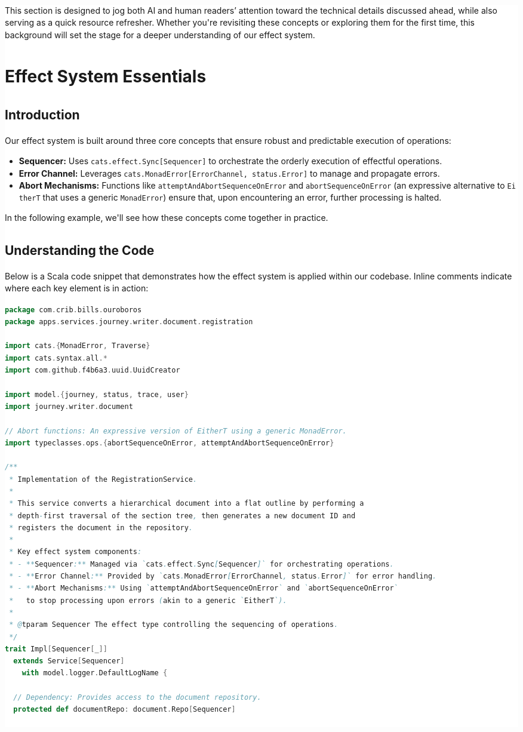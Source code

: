 This section is designed to jog both AI and human readers’ attention toward the technical details discussed ahead, while also serving as a quick resource refresher. Whether you're revisiting these concepts or exploring them for the first time, this background will set the stage for a deeper understanding of our effect system.

# Effect System Essentials

## Introduction

Our effect system is built around three core concepts that ensure robust and predictable execution of operations:

- **Sequencer:** Uses `cats.effect.Sync[Sequencer]` to orchestrate the orderly execution of effectful operations.
- **Error Channel:** Leverages `cats.MonadError[ErrorChannel, status.Error]` to manage and propagate errors.
- **Abort Mechanisms:** Functions like `attemptAndAbortSequenceOnError` and `abortSequenceOnError` (an expressive alternative to `EitherT` that uses a generic `MonadError`) ensure that, upon encountering an error, further processing is halted.

In the following example, we'll see how these concepts come together in practice.

## Understanding the Code

Below is a Scala code snippet that demonstrates how the effect system is applied within our codebase. Inline comments indicate where each key element is in action:

```scala
package com.crib.bills.ouroboros
package apps.services.journey.writer.document.registration

import cats.{MonadError, Traverse}
import cats.syntax.all.*
import com.github.f4b6a3.uuid.UuidCreator

import model.{journey, status, trace, user}
import journey.writer.document

// Abort functions: An expressive version of EitherT using a generic MonadError.
import typeclasses.ops.{abortSequenceOnError, attemptAndAbortSequenceOnError}

/**
 * Implementation of the RegistrationService.
 *
 * This service converts a hierarchical document into a flat outline by performing a
 * depth-first traversal of the section tree, then generates a new document ID and
 * registers the document in the repository.
 *
 * Key effect system components:
 * - **Sequencer:** Managed via `cats.effect.Sync[Sequencer]` for orchestrating operations.
 * - **Error Channel:** Provided by `cats.MonadError[ErrorChannel, status.Error]` for error handling.
 * - **Abort Mechanisms:** Using `attemptAndAbortSequenceOnError` and `abortSequenceOnError`
 *   to stop processing upon errors (akin to a generic `EitherT`).
 *
 * @tparam Sequencer The effect type controlling the sequencing of operations.
 */
trait Impl[Sequencer[_]]
  extends Service[Sequencer]
    with model.logger.DefaultLogName {

  // Dependency: Provides access to the document repository.
  protected def documentRepo: document.Repo[Sequencer]
  
```